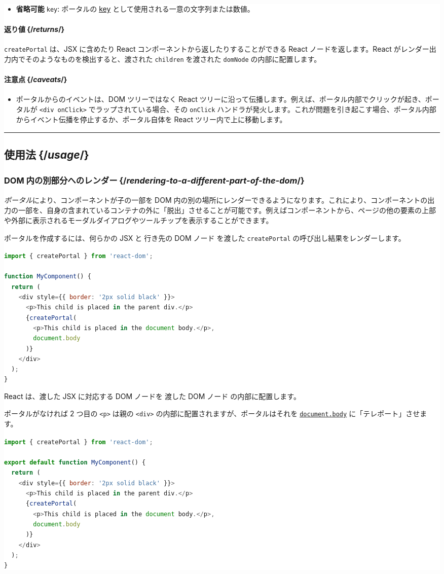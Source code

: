 * **省略可能** `key`: ポータルの [key](/learn/rendering-lists/#keeping-list-items-in-order-with-key) として使用される一意の文字列または数値。

#### 返り値 {/*returns*/}

`createPortal` は、JSX に含めたり React コンポーネントから返したりすることができる React ノードを返します。React がレンダー出力内でそのようなものを検出すると、渡された `children` を渡された `domNode` の内部に配置します。

#### 注意点 {/*caveats*/}

* ポータルからのイベントは、DOM ツリーではなく React ツリーに沿って伝播します。例えば、ポータル内部でクリックが起き、ポータルが `<div onClick>` でラップされている場合、その `onClick` ハンドラが発火します。これが問題を引き起こす場合、ポータル内部からイベント伝播を停止するか、ポータル自体を React ツリー内で上に移動します。

---

## 使用法 {/*usage*/}

### DOM 内の別部分へのレンダー {/*rendering-to-a-different-part-of-the-dom*/}

*ポータル*により、コンポーネントが子の一部を DOM 内の別の場所にレンダーできるようになります。これにより、コンポーネントの出力の一部を、自身の含まれているコンテナの外に「脱出」させることが可能です。例えばコンポーネントから、ページの他の要素の上部や外部に表示されるモーダルダイアログやツールチップを表示することができます。

ポータルを作成するには、<CodeStep step={1}>何らかの JSX</CodeStep> と <CodeStep step={2}>行き先の DOM ノード</CodeStep> を渡した `createPortal` の呼び出し結果をレンダーします。

```js [[1, 8, "<p>This child is placed in the document body.</p>"], [2, 9, "document.body"]]
import { createPortal } from 'react-dom';

function MyComponent() {
  return (
    <div style={{ border: '2px solid black' }}>
      <p>This child is placed in the parent div.</p>
      {createPortal(
        <p>This child is placed in the document body.</p>,
        document.body
      )}
    </div>
  );
}
```

React は、<CodeStep step={1}>渡した JSX</CodeStep> に対応する DOM ノードを <CodeStep step={2}>渡した DOM ノード</CodeStep> の内部に配置します。

ポータルがなければ 2 つ目の `<p>` は親の `<div>` の内部に配置されますが、ポータルはそれを [`document.body`](https://developer.mozilla.org/en-US/docs/Web/API/Document/body) に「テレポート」させます。

<Sandpack>

```js
import { createPortal } from 'react-dom';

export default function MyComponent() {
  return (
    <div style={{ border: '2px solid black' }}>
      <p>This child is placed in the parent div.</p>
      {createPortal(
        <p>This child is placed in the document body.</p>,
        document.body
      )}
    </div>
  );
}
```
